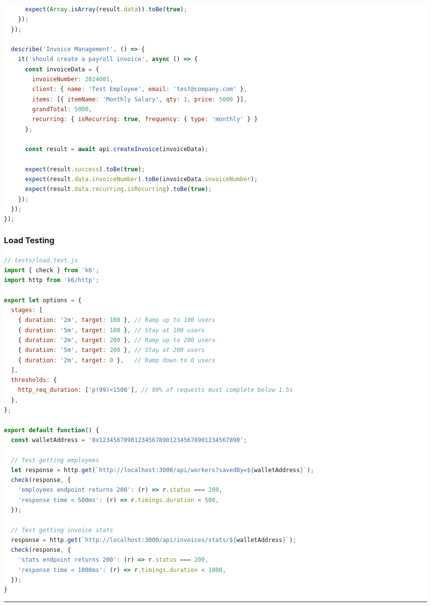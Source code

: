 ```javascript
      expect(Array.isArray(result.data)).toBe(true);
    });
  });

  describe('Invoice Management', () => {
    it('should create a payroll invoice', async () => {
      const invoiceData = {
        invoiceNumber: 2024001,
        client: { name: 'Test Employee', email: 'test@company.com' },
        items: [{ itemName: 'Monthly Salary', qty: 1, price: 5000 }],
        grandTotal: 5000,
        recurring: { isRecurring: true, frequency: { type: 'monthly' } }
      };

      const result = await api.createInvoice(invoiceData);
      
      expect(result.success).toBe(true);
      expect(result.data.invoiceNumber).toBe(invoiceData.invoiceNumber);
      expect(result.data.recurring.isRecurring).toBe(true);
    });
  });
});
```

### **Load Testing**
```javascript
// tests/load.test.js
import { check } from 'k6';
import http from 'k6/http';

export let options = {
  stages: [
    { duration: '2m', target: 100 }, // Ramp up to 100 users
    { duration: '5m', target: 100 }, // Stay at 100 users
    { duration: '2m', target: 200 }, // Ramp up to 200 users
    { duration: '5m', target: 200 }, // Stay at 200 users
    { duration: '2m', target: 0 },   // Ramp down to 0 users
  ],
  thresholds: {
    http_req_duration: ['p(99)<1500'], // 99% of requests must complete below 1.5s
  },
};

export default function() {
  const walletAddress = '0x1234567890123456789012345678901234567890';
  
  // Test getting employees
  let response = http.get(`http://localhost:3000/api/workers?savedBy=${walletAddress}`);
  check(response, {
    'employees endpoint returns 200': (r) => r.status === 200,
    'response time < 500ms': (r) => r.timings.duration < 500,
  });

  // Test getting invoice stats
  response = http.get(`http://localhost:3000/api/invoices/stats/${walletAddress}`);
  check(response, {
    'stats endpoint returns 200': (r) => r.status === 200,
    'response time < 1000ms': (r) => r.timings.duration < 1000,
  });
}
```

---